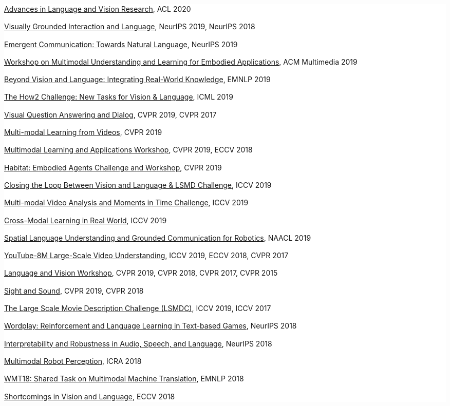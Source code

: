 [Advances in Language and Vision Research](https://alvr-workshop.github.io/), ACL 2020

[Visually Grounded Interaction and Language](https://vigilworkshop.github.io/), NeurIPS 2019, NeurIPS 2018

[Emergent Communication: Towards Natural Language](https://sites.google.com/view/emecom2019), NeurIPS 2019

[Workshop on Multimodal Understanding and Learning for Embodied Applications](https://sites.google.com/view/mulea2019/home), ACM Multimedia 2019

[Beyond Vision and Language: Integrating Real-World Knowledge](https://www.lantern.uni-saarland.de/), EMNLP 2019

[The How2 Challenge: New Tasks for Vision & Language](https://srvk.github.io/how2-challenge/), ICML 2019

[Visual Question Answering and Dialog](https://visualqa.org/workshop.html), CVPR 2019, CVPR 2017

[Multi-modal Learning from Videos](https://sites.google.com/view/mmlv/home), CVPR 2019

[Multimodal Learning and Applications Workshop](https://mula-workshop.github.io/), CVPR 2019, ECCV 2018

[Habitat: Embodied Agents Challenge and Workshop](https://aihabitat.org/workshop/), CVPR 2019

[Closing the Loop Between Vision and Language & LSMD Challenge](https://sites.google.com/site/iccv19clvllsmdc/), ICCV 2019

[Multi-modal Video Analysis and Moments in Time Challenge](https://sites.google.com/view/multimodalvideo/), ICCV 2019

[Cross-Modal Learning in Real World](https://cromol.github.io/), ICCV 2019

[Spatial Language Understanding and Grounded Communication for Robotics](https://splu-robonlp.github.io/), NAACL 2019

[YouTube-8M Large-Scale Video Understanding](https://research.google.com/youtube8m/workshop2018/), ICCV 2019, ECCV 2018, CVPR 2017

[Language and Vision Workshop](http://languageandvision.com/), CVPR 2019, CVPR 2018, CVPR 2017, CVPR 2015

[Sight and Sound](http://sightsound.org/), CVPR 2019, CVPR 2018

[The Large Scale Movie Description Challenge (LSMDC)](https://sites.google.com/site/describingmovies/), ICCV 2019, ICCV 2017

[Wordplay: Reinforcement and Language Learning in Text-based Games](https://www.wordplay2018.com/), NeurIPS 2018

[Interpretability and Robustness in Audio, Speech, and Language](https://irasl.gitlab.io/), NeurIPS 2018

[Multimodal Robot Perception](https://natanaso.github.io/rcw-icra18/), ICRA 2018

[WMT18: Shared Task on Multimodal Machine Translation](http://www.statmt.org/wmt18/multimodal-task.html), EMNLP 2018

[Shortcomings in Vision and Language](https://sites.google.com/view/sivl/), ECCV 2018
